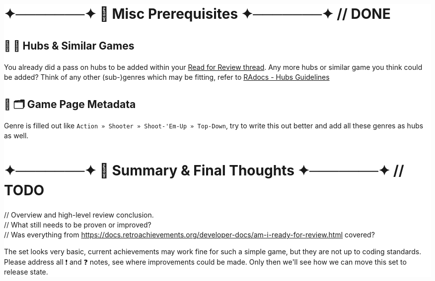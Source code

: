 # ✦───────✦ 🔑 Misc Prerequisites ✦───────✦ // DONE

## 🔲 🧭 Hubs & Similar Games
You already did a pass on hubs to be added within your [Read for Review thread](https://discord.com/channels/310192285306454017/1342175550017503362). 
Any more hubs or similar game you think could be added? Think of any other (sub-)genres which may be fitting, refer to [RAdocs - Hubs Guidelines](https://docs.retroachievements.org/guidelines/content/game-info-and-hub-guidelines.html)

## 🔲 🗂️ Game Page Metadata
Genre is filled out like `Action » Shooter » Shoot-'Em-Up » Top-Down`, try to write this out better and add all these genres as hubs as well.

# ✦───────✦ 📜 Summary & Final Thoughts ✦───────✦ // TODO
// Overview and high-level review conclusion.  
// What still needs to be proven or improved?  
// Was everything from https://docs.retroachievements.org/developer-docs/am-i-ready-for-review.html covered?

The set looks very basic, current achievements may work fine for such a simple game, but they are not up to coding standards.
Please address all ❗ and ❓ notes, see where improvements could be made. Only then we'll see how we can move this set to release state.